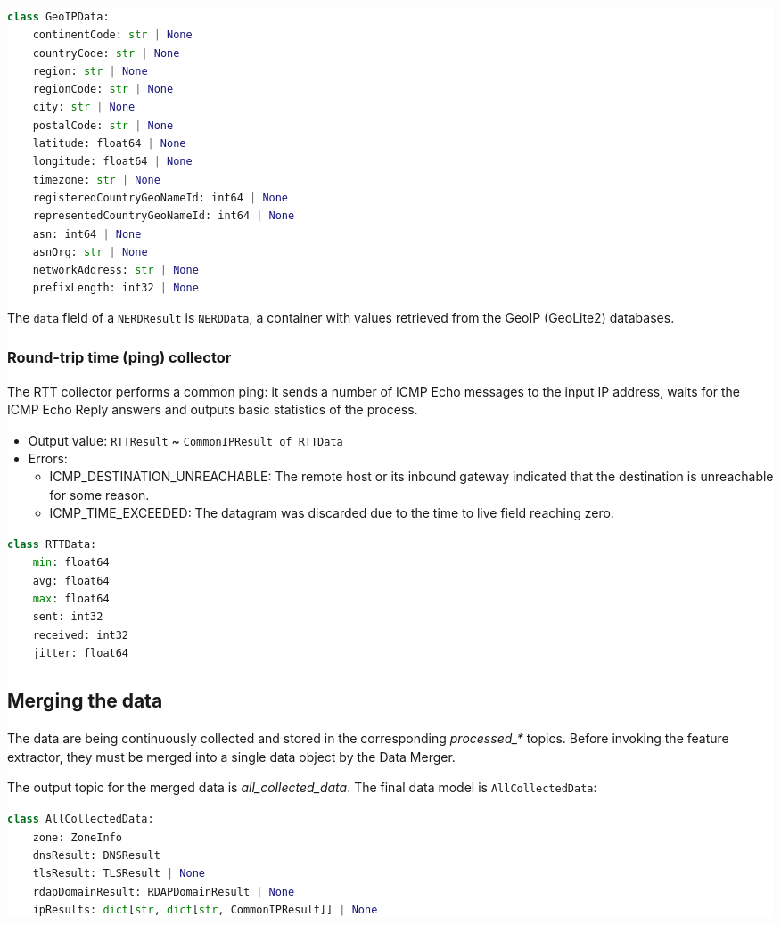 ```python
class GeoIPData:
    continentCode: str | None
    countryCode: str | None
    region: str | None
    regionCode: str | None
    city: str | None
    postalCode: str | None
    latitude: float64 | None
    longitude: float64 | None
    timezone: str | None
    registeredCountryGeoNameId: int64 | None
    representedCountryGeoNameId: int64 | None
    asn: int64 | None
    asnOrg: str | None
    networkAddress: str | None
    prefixLength: int32 | None
```
The `data` field of a `NERDResult` is `NERDData`, a container with values retrieved from the GeoIP (GeoLite2) databases.

### Round-trip time (ping) collector

The RTT collector performs a common ping: it sends a number of ICMP Echo messages to the input IP address, waits for the ICMP Echo Reply answers and outputs basic statistics of the process.

- Output value: `RTTResult` ~ `CommonIPResult of RTTData`
- Errors:
    - ICMP_DESTINATION_UNREACHABLE: The remote host or its inbound gateway indicated that the destination is unreachable for some reason.
    - ICMP_TIME_EXCEEDED: The datagram was discarded due to the time to live field reaching zero.

```python
class RTTData:
    min: float64
    avg: float64
    max: float64
    sent: int32
    received: int32
    jitter: float64
``` 

## Merging the data

The data are being continuously collected and stored in the corresponding *processed_\** topics. Before invoking the feature extractor, they must be merged into a single data object by the Data Merger.

The output topic for the merged data is *all_collected_data*. The final data model is `AllCollectedData`:
```python
class AllCollectedData:
    zone: ZoneInfo
    dnsResult: DNSResult
    tlsResult: TLSResult | None
    rdapDomainResult: RDAPDomainResult | None
    ipResults: dict[str, dict[str, CommonIPResult]] | None
```

